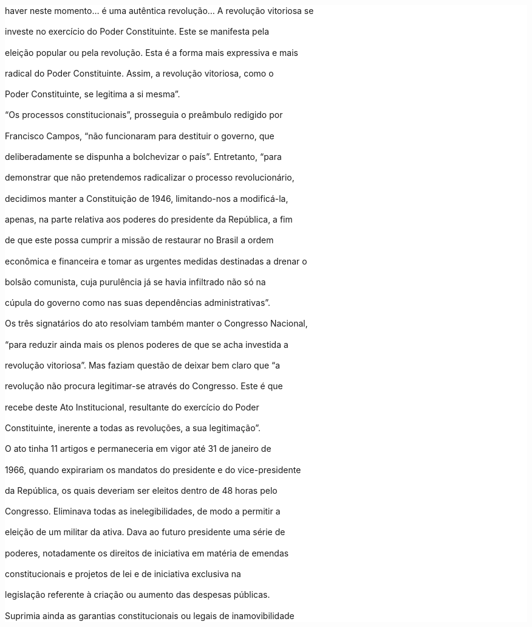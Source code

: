 haver neste momento… é uma autêntica revolução… A revolução vitoriosa se

investe no exercício do Poder Constituinte. Este se manifesta pela

eleição popular ou pela revolução. Esta é a forma mais expressiva e mais

radical do Poder Constituinte. Assim, a revolução vitoriosa, como o

Poder Constituinte, se legitima a si mesma”.



“Os processos constitucionais”, prosseguia o preâmbulo redigido por

Francisco Campos, “não funcionaram para destituir o governo, que

deliberadamente se dispunha a bolchevizar o país”. Entretanto, “para

demonstrar que não pretendemos radicalizar o processo revolucionário,

decidimos manter a Constituição de 1946, limitando-nos a modificá-la,

apenas, na parte relativa aos poderes do presidente da República, a fim

de que este possa cumprir a missão de restaurar no Brasil a ordem

econômica e financeira e tomar as urgentes medidas destinadas a drenar o

bolsão comunista, cuja purulência já se havia infiltrado não só na

cúpula do governo como nas suas dependências administrativas”.



Os três signatários do ato resolviam também manter o Congresso Nacional,

“para reduzir ainda mais os plenos poderes de que se acha investida a

revolução vitoriosa”. Mas faziam questão de deixar bem claro que “a

revolução não procura legitimar-se através do Congresso. Este é que

recebe deste Ato Institucional, resultante do exercício do Poder

Constituinte, inerente a todas as revoluções, a sua legitimação”.



O ato tinha 11 artigos e permaneceria em vigor até 31 de janeiro de

1966, quando expirariam os mandatos do presidente e do vice-presidente

da República, os quais deveriam ser eleitos dentro de 48 horas pelo

Congresso. Eliminava todas as inelegibilidades, de modo a permitir a

eleição de um militar da ativa. Dava ao futuro presidente uma série de

poderes, notadamente os direitos de iniciativa em matéria de emendas

constitucionais e projetos de lei e de iniciativa exclusiva na

legislação referente à criação ou aumento das despesas públicas.



Suprimia ainda as garantias constitucionais ou legais de inamovibilidade
